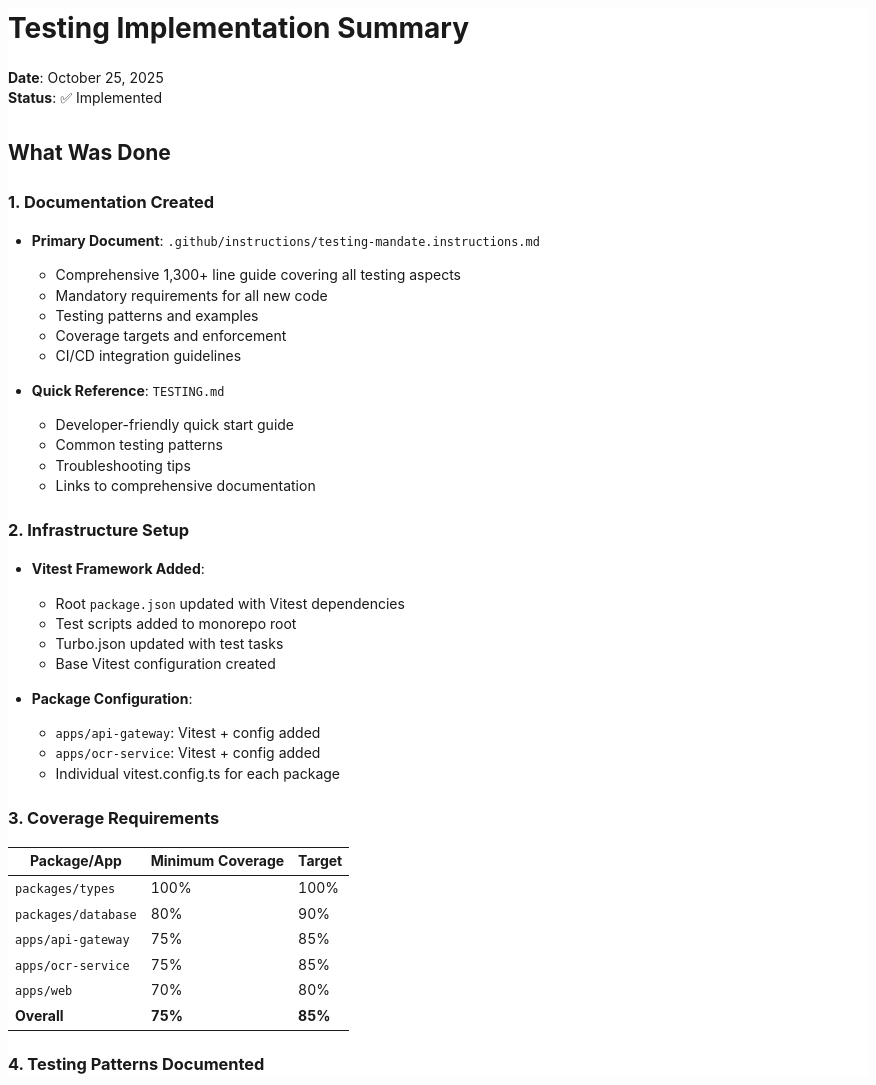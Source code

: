 # Testing Implementation Summary

**Date**: October 25, 2025  
**Status**: ✅ Implemented

## What Was Done

### 1. Documentation Created

- **Primary Document**: `.github/instructions/testing-mandate.instructions.md`
  - Comprehensive 1,300+ line guide covering all testing aspects
  - Mandatory requirements for all new code
  - Testing patterns and examples
  - Coverage targets and enforcement
  - CI/CD integration guidelines

- **Quick Reference**: `TESTING.md`
  - Developer-friendly quick start guide
  - Common testing patterns
  - Troubleshooting tips
  - Links to comprehensive documentation

### 2. Infrastructure Setup

- **Vitest Framework Added**:
  - Root `package.json` updated with Vitest dependencies
  - Test scripts added to monorepo root
  - Turbo.json updated with test tasks
  - Base Vitest configuration created

- **Package Configuration**:
  - `apps/api-gateway`: Vitest + config added
  - `apps/ocr-service`: Vitest + config added
  - Individual vitest.config.ts for each package

### 3. Coverage Requirements

| Package/App         | Minimum Coverage | Target  |
| ------------------- | ---------------- | ------- |
| `packages/types`    | 100%             | 100%    |
| `packages/database` | 80%              | 90%     |
| `apps/api-gateway`  | 75%              | 85%     |
| `apps/ocr-service`  | 75%              | 85%     |
| `apps/web`          | 70%              | 80%     |
| **Overall**         | **75%**          | **85%** |

### 4. Testing Patterns Documented
